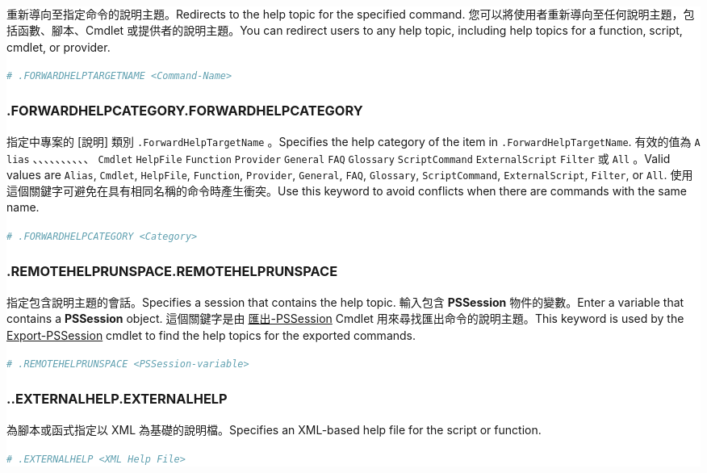 <span data-ttu-id="d2b27-209">重新導向至指定命令的說明主題。</span><span class="sxs-lookup"><span data-stu-id="d2b27-209">Redirects to the help topic for the specified command.</span></span> <span data-ttu-id="d2b27-210">您可以將使用者重新導向至任何說明主題，包括函數、腳本、Cmdlet 或提供者的說明主題。</span><span class="sxs-lookup"><span data-stu-id="d2b27-210">You can redirect users to any help topic, including help topics for a function, script, cmdlet, or provider.</span></span>

```powershell
# .FORWARDHELPTARGETNAME <Command-Name>
```

### <a name="forwardhelpcategory"></a><span data-ttu-id="d2b27-211">.FORWARDHELPCATEGORY</span><span class="sxs-lookup"><span data-stu-id="d2b27-211">.FORWARDHELPCATEGORY</span></span>

<span data-ttu-id="d2b27-212">指定中專案的 [說明] 類別 `.ForwardHelpTargetName` 。</span><span class="sxs-lookup"><span data-stu-id="d2b27-212">Specifies the help category of the item in `.ForwardHelpTargetName`.</span></span> <span data-ttu-id="d2b27-213">有效的值為 `Alias` 、、、、、、、、、、 `Cmdlet` `HelpFile` `Function` `Provider` `General` `FAQ` `Glossary` `ScriptCommand` `ExternalScript` `Filter` 或 `All` 。</span><span class="sxs-lookup"><span data-stu-id="d2b27-213">Valid values are `Alias`, `Cmdlet`, `HelpFile`, `Function`, `Provider`, `General`, `FAQ`, `Glossary`, `ScriptCommand`, `ExternalScript`, `Filter`, or `All`.</span></span> <span data-ttu-id="d2b27-214">使用這個關鍵字可避免在具有相同名稱的命令時產生衝突。</span><span class="sxs-lookup"><span data-stu-id="d2b27-214">Use this keyword to avoid conflicts when there are commands with the same name.</span></span>

```powershell
# .FORWARDHELPCATEGORY <Category>
```

### <a name="remotehelprunspace"></a><span data-ttu-id="d2b27-215">.REMOTEHELPRUNSPACE</span><span class="sxs-lookup"><span data-stu-id="d2b27-215">.REMOTEHELPRUNSPACE</span></span>

<span data-ttu-id="d2b27-216">指定包含說明主題的會話。</span><span class="sxs-lookup"><span data-stu-id="d2b27-216">Specifies a session that contains the help topic.</span></span> <span data-ttu-id="d2b27-217">輸入包含 **PSSession** 物件的變數。</span><span class="sxs-lookup"><span data-stu-id="d2b27-217">Enter a variable that contains a **PSSession** object.</span></span> <span data-ttu-id="d2b27-218">這個關鍵字是由 [匯出-PSSession](xref:Microsoft.PowerShell.Utility.Export-PSSession) Cmdlet 用來尋找匯出命令的說明主題。</span><span class="sxs-lookup"><span data-stu-id="d2b27-218">This keyword is used by the [Export-PSSession](xref:Microsoft.PowerShell.Utility.Export-PSSession) cmdlet to find the help topics for the exported commands.</span></span>

```powershell
# .REMOTEHELPRUNSPACE <PSSession-variable>
```

### <a name="externalhelp"></a><span data-ttu-id="d2b27-219">..EXTERNALHELP</span><span class="sxs-lookup"><span data-stu-id="d2b27-219">.EXTERNALHELP</span></span>

<span data-ttu-id="d2b27-220">為腳本或函式指定以 XML 為基礎的說明檔。</span><span class="sxs-lookup"><span data-stu-id="d2b27-220">Specifies an XML-based help file for the script or function.</span></span>

```powershell
# .EXTERNALHELP <XML Help File>
```
